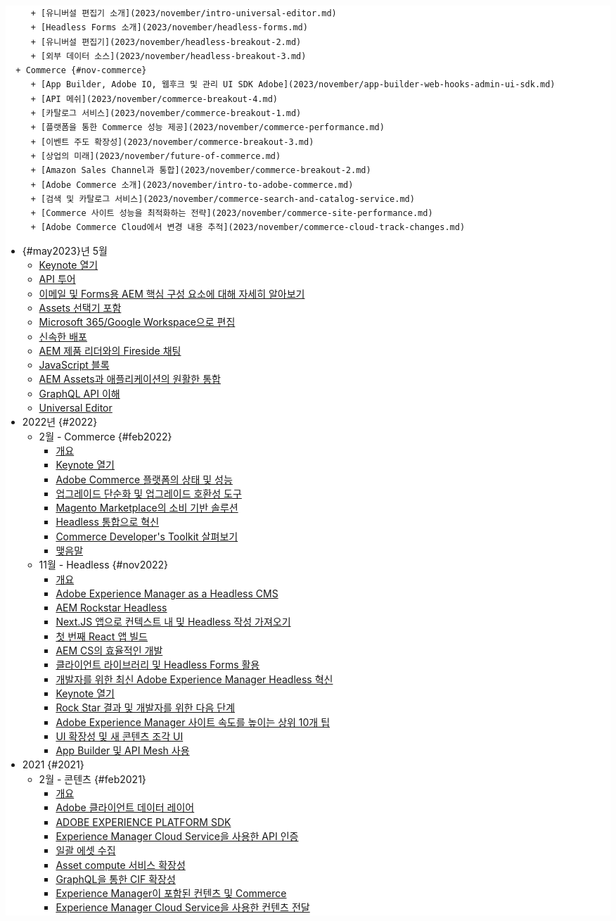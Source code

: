          + [유니버설 편집기 소개](2023/november/intro-universal-editor.md)
         + [Headless Forms 소개](2023/november/headless-forms.md)
         + [유니버설 편집기](2023/november/headless-breakout-2.md)
         + [외부 데이터 소스](2023/november/headless-breakout-3.md)
      + Commerce {#nov-commerce}
         + [App Builder, Adobe IO, 웹후크 및 관리 UI SDK Adobe](2023/november/app-builder-web-hooks-admin-ui-sdk.md)
         + [API 메쉬](2023/november/commerce-breakout-4.md)
         + [카탈로그 서비스](2023/november/commerce-breakout-1.md)
         + [플랫폼을 통한 Commerce 성능 제공](2023/november/commerce-performance.md)
         + [이벤트 주도 확장성](2023/november/commerce-breakout-3.md)
         + [상업의 미래](2023/november/future-of-commerce.md)
         + [Amazon Sales Channel과 통합](2023/november/commerce-breakout-2.md)
         + [Adobe Commerce 소개](2023/november/intro-to-adobe-commerce.md)
         + [검색 및 카탈로그 서비스](2023/november/commerce-search-and-catalog-service.md)
         + [Commerce 사이트 성능을 최적화하는 전략](2023/november/commerce-site-performance.md)
         + [Adobe Commerce Cloud에서 변경 내용 추적](2023/november/commerce-cloud-track-changes.md)
   + {#may2023}년 5월
      + [Keynote 열기](2023/may/keynote.md)
      + [API 투어](2023/may/new-apis.md)
      + [이메일 및 Forms용 AEM 핵심 구성 요소에 대해 자세히 알아보기](2023/may/core-components.md)
      + [Assets 선택기 포함](2023/may/asset-picker.md)
      + [Microsoft 365/Google Workspace으로 편집](2023/may/microsoft-365.md)
      + [신속한 배포](2023/may/workflows.md)
      + [AEM 제품 리더와의 Fireside 채팅](2023/may/fireside.md)
      + [JavaScript 블록](2023/may/javascript-blocks.md)
      + [AEM Assets과 애플리케이션의 원활한 통합](2023/may/seamless-intergration.md)
      + [GraphQL API 이해](2023/may/graphql.md)
      + [Universal Editor](2023/may/universal-editor.md)
+ 2022년 {#2022}
   + 2월 - Commerce {#feb2022}
      + [개요](2022/february/overview.md)
      + [Keynote 열기](2022/february/opening-keynote.md)
      + [Adobe Commerce 플랫폼의 상태 및 성능](2022/february/visibility-health-performance.md)
      + [업그레이드 단순화 및 업그레이드 호환성 도구](2022/february/upgrades.md)
      + [Magento Marketplace의 소비 기반 솔루션](2022/february/magento-marketplace.md)
      + [Headless 통합으로 혁신](2022/february/headless-integrations.md)
      + [Commerce Developer&#39;s Toolkit 살펴보기](2022/february/developers-toolkit.md)
      + [맺음말](2022/february/closing-remarks.md)
   + 11월 - Headless {#nov2022}
      + [개요](2022/november/overview.md)
      + [Adobe Experience Manager as a Headless CMS](2022/november/headless-cms.md)
      + [AEM Rockstar Headless](2022/november/rockstar.md)
      + [Next.JS 앱으로 컨텍스트 내 및 Headless 작성 가져오기](2022/november/next-js.md)
      + [첫 번째 React 앱 빌드](2022/november/react-app.md)
      + [AEM CS의 효율적인 개발](2022/november/efficient-development.md)
      + [클라이언트 라이브러리 및 Headless Forms 활용](2022/november/client-libararies.md)
      + [개발자를 위한 최신 Adobe Experience Manager Headless 혁신](2022/november/innovations.md)
      + [Keynote 열기](2022/november/keynote.md)
      + [Rock Star 결과 및 개발자를 위한 다음 단계](2022/november/closing.md)
      + [Adobe Experience Manager 사이트 속도를 높이는 상위 10개 팁](2022/november/top-ten-tips.md)
      + [UI 확장성 및 새 콘텐츠 조각 UI](2022/november/extensibility.md)
      + [App Builder 및 API Mesh 사용](2022/november/api-mesh.md)
+ 2021 {#2021}
   + 2월 - 콘텐츠 {#feb2021}
      + [개요](2021/february/overview.md)
      + [Adobe 클라이언트 데이터 레이어](2021/february/adobe-client-data-layer.md)
      + [ADOBE EXPERIENCE PLATFORM SDK](2021/february/experience-platform-sdk-launch.md)
      + [Experience Manager Cloud Service을 사용한 API 인증](2021/february/api-authentication.md)
      + [일괄 에셋 수집](2021/february/asset-bulk-ingestion.md)
      + [Asset compute 서비스 확장성](2021/february/asset-compute-service-extensibility.md)
      + [GraphQL을 통한 CIF 확장성](2021/february/cif-extensibility-graphql.md)
      + [Experience Manager이 포함된 컨텐츠 및 Commerce](2021/february/content-commerce.md)
      + [Experience Manager Cloud Service을 사용한 컨텐츠 전달](2021/february/content-delivery.md)